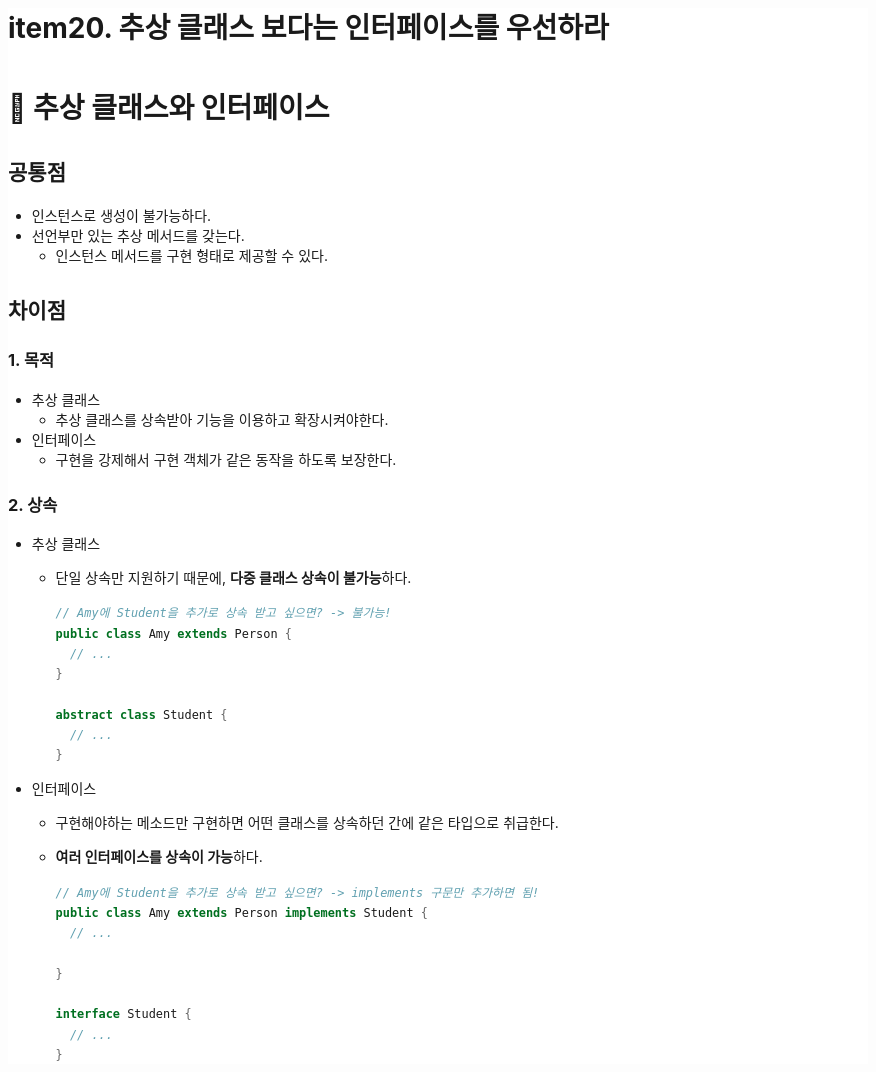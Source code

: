 # item20. 추상 클래스 보다는 인터페이스를 우선하라

# 🎊 추상 클래스와 인터페이스

## 공통점

- 인스턴스로 생성이 불가능하다.
- 선언부만 있는 추상 메서드를 갖는다.
    - 인스턴스 메서드를 구현 형태로 제공할 수 있다.

## 차이점

### 1. 목적

- 추상 클래스
    - 추상 클래스를 상속받아 기능을 이용하고 확장시켜야한다.
- 인터페이스
    - 구현을 강제해서 구현 객체가 같은 동작을 하도록 보장한다.

### 2. 상속

- 추상 클래스
    - 단일 상속만 지원하기 때문에, **다중 클래스 상속이 불가능**하다.

        ```java
        // Amy에 Student을 추가로 상속 받고 싶으면? -> 불가능!
        public class Amy extends Person {
          // ...
        }

        abstract class Student {
          // ...
        }
        ```

- 인터페이스
    - 구현해야하는 메소드만 구현하면 어떤 클래스를 상속하던 간에 같은 타입으로 취급한다.
    - **여러 인터페이스를 상속이 가능**하다.

        ```java
        // Amy에 Student을 추가로 상속 받고 싶으면? -> implements 구문만 추가하면 됨!
        public class Amy extends Person implements Student {
          // ...
            
        }

        interface Student {
          // ...
        }
        ```
